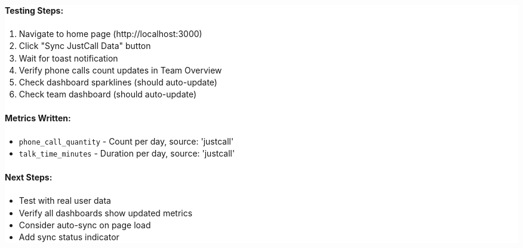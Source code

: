 #### Testing Steps:
1. Navigate to home page (http://localhost:3000)
2. Click "Sync JustCall Data" button
3. Wait for toast notification
4. Verify phone calls count updates in Team Overview
5. Check dashboard sparklines (should auto-update)
6. Check team dashboard (should auto-update)

#### Metrics Written:
- `phone_call_quantity` - Count per day, source: 'justcall'
- `talk_time_minutes` - Duration per day, source: 'justcall'

#### Next Steps:
- Test with real user data
- Verify all dashboards show updated metrics
- Consider auto-sync on page load
- Add sync status indicator
